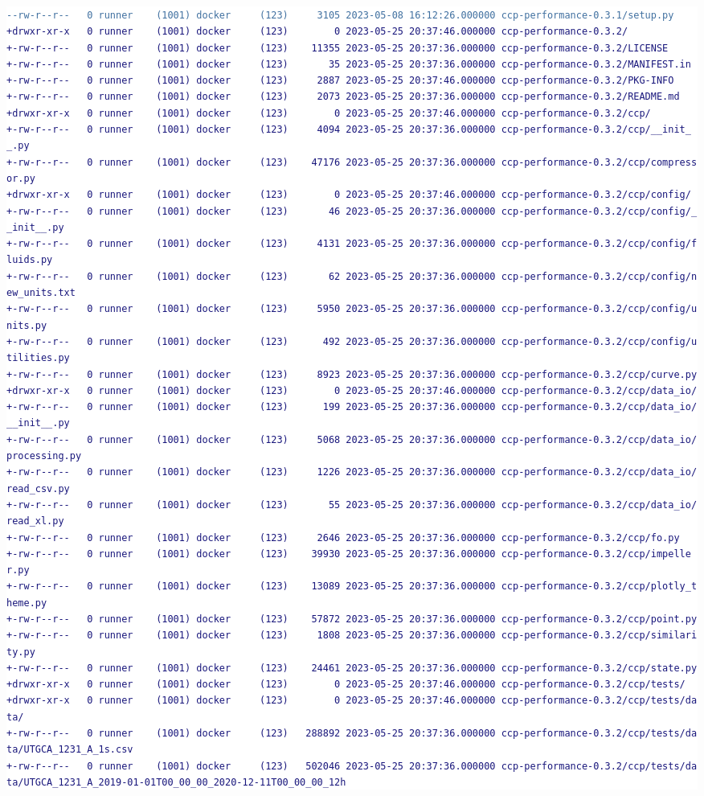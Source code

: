 ```diff
--rw-r--r--   0 runner    (1001) docker     (123)     3105 2023-05-08 16:12:26.000000 ccp-performance-0.3.1/setup.py
+drwxr-xr-x   0 runner    (1001) docker     (123)        0 2023-05-25 20:37:46.000000 ccp-performance-0.3.2/
+-rw-r--r--   0 runner    (1001) docker     (123)    11355 2023-05-25 20:37:36.000000 ccp-performance-0.3.2/LICENSE
+-rw-r--r--   0 runner    (1001) docker     (123)       35 2023-05-25 20:37:36.000000 ccp-performance-0.3.2/MANIFEST.in
+-rw-r--r--   0 runner    (1001) docker     (123)     2887 2023-05-25 20:37:46.000000 ccp-performance-0.3.2/PKG-INFO
+-rw-r--r--   0 runner    (1001) docker     (123)     2073 2023-05-25 20:37:36.000000 ccp-performance-0.3.2/README.md
+drwxr-xr-x   0 runner    (1001) docker     (123)        0 2023-05-25 20:37:46.000000 ccp-performance-0.3.2/ccp/
+-rw-r--r--   0 runner    (1001) docker     (123)     4094 2023-05-25 20:37:36.000000 ccp-performance-0.3.2/ccp/__init__.py
+-rw-r--r--   0 runner    (1001) docker     (123)    47176 2023-05-25 20:37:36.000000 ccp-performance-0.3.2/ccp/compressor.py
+drwxr-xr-x   0 runner    (1001) docker     (123)        0 2023-05-25 20:37:46.000000 ccp-performance-0.3.2/ccp/config/
+-rw-r--r--   0 runner    (1001) docker     (123)       46 2023-05-25 20:37:36.000000 ccp-performance-0.3.2/ccp/config/__init__.py
+-rw-r--r--   0 runner    (1001) docker     (123)     4131 2023-05-25 20:37:36.000000 ccp-performance-0.3.2/ccp/config/fluids.py
+-rw-r--r--   0 runner    (1001) docker     (123)       62 2023-05-25 20:37:36.000000 ccp-performance-0.3.2/ccp/config/new_units.txt
+-rw-r--r--   0 runner    (1001) docker     (123)     5950 2023-05-25 20:37:36.000000 ccp-performance-0.3.2/ccp/config/units.py
+-rw-r--r--   0 runner    (1001) docker     (123)      492 2023-05-25 20:37:36.000000 ccp-performance-0.3.2/ccp/config/utilities.py
+-rw-r--r--   0 runner    (1001) docker     (123)     8923 2023-05-25 20:37:36.000000 ccp-performance-0.3.2/ccp/curve.py
+drwxr-xr-x   0 runner    (1001) docker     (123)        0 2023-05-25 20:37:46.000000 ccp-performance-0.3.2/ccp/data_io/
+-rw-r--r--   0 runner    (1001) docker     (123)      199 2023-05-25 20:37:36.000000 ccp-performance-0.3.2/ccp/data_io/__init__.py
+-rw-r--r--   0 runner    (1001) docker     (123)     5068 2023-05-25 20:37:36.000000 ccp-performance-0.3.2/ccp/data_io/processing.py
+-rw-r--r--   0 runner    (1001) docker     (123)     1226 2023-05-25 20:37:36.000000 ccp-performance-0.3.2/ccp/data_io/read_csv.py
+-rw-r--r--   0 runner    (1001) docker     (123)       55 2023-05-25 20:37:36.000000 ccp-performance-0.3.2/ccp/data_io/read_xl.py
+-rw-r--r--   0 runner    (1001) docker     (123)     2646 2023-05-25 20:37:36.000000 ccp-performance-0.3.2/ccp/fo.py
+-rw-r--r--   0 runner    (1001) docker     (123)    39930 2023-05-25 20:37:36.000000 ccp-performance-0.3.2/ccp/impeller.py
+-rw-r--r--   0 runner    (1001) docker     (123)    13089 2023-05-25 20:37:36.000000 ccp-performance-0.3.2/ccp/plotly_theme.py
+-rw-r--r--   0 runner    (1001) docker     (123)    57872 2023-05-25 20:37:36.000000 ccp-performance-0.3.2/ccp/point.py
+-rw-r--r--   0 runner    (1001) docker     (123)     1808 2023-05-25 20:37:36.000000 ccp-performance-0.3.2/ccp/similarity.py
+-rw-r--r--   0 runner    (1001) docker     (123)    24461 2023-05-25 20:37:36.000000 ccp-performance-0.3.2/ccp/state.py
+drwxr-xr-x   0 runner    (1001) docker     (123)        0 2023-05-25 20:37:46.000000 ccp-performance-0.3.2/ccp/tests/
+drwxr-xr-x   0 runner    (1001) docker     (123)        0 2023-05-25 20:37:46.000000 ccp-performance-0.3.2/ccp/tests/data/
+-rw-r--r--   0 runner    (1001) docker     (123)   288892 2023-05-25 20:37:36.000000 ccp-performance-0.3.2/ccp/tests/data/UTGCA_1231_A_1s.csv
+-rw-r--r--   0 runner    (1001) docker     (123)   502046 2023-05-25 20:37:36.000000 ccp-performance-0.3.2/ccp/tests/data/UTGCA_1231_A_2019-01-01T00_00_00_2020-12-11T00_00_00_12h
```